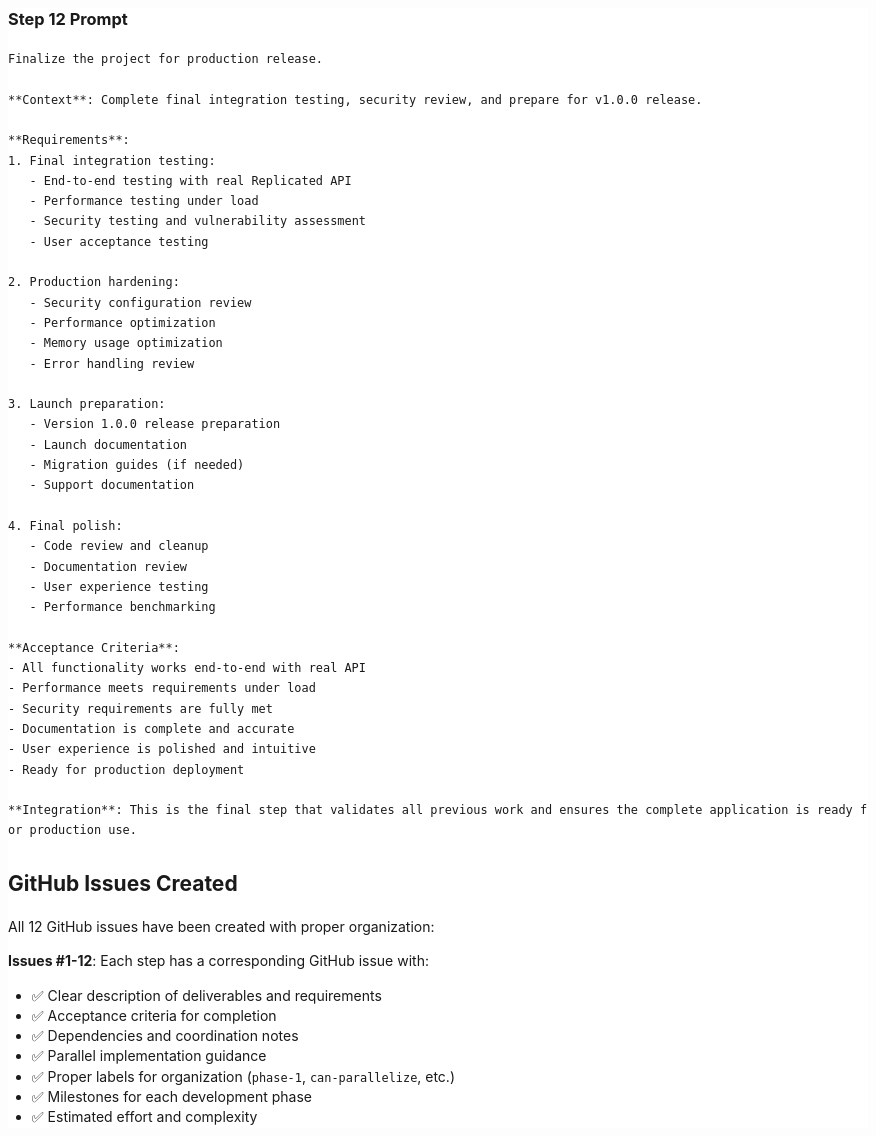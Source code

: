 ### Step 12 Prompt

```text
Finalize the project for production release.

**Context**: Complete final integration testing, security review, and prepare for v1.0.0 release.

**Requirements**:
1. Final integration testing:
   - End-to-end testing with real Replicated API
   - Performance testing under load
   - Security testing and vulnerability assessment
   - User acceptance testing

2. Production hardening:
   - Security configuration review
   - Performance optimization
   - Memory usage optimization
   - Error handling review

3. Launch preparation:
   - Version 1.0.0 release preparation
   - Launch documentation
   - Migration guides (if needed)
   - Support documentation

4. Final polish:
   - Code review and cleanup
   - Documentation review
   - User experience testing
   - Performance benchmarking

**Acceptance Criteria**:
- All functionality works end-to-end with real API
- Performance meets requirements under load
- Security requirements are fully met
- Documentation is complete and accurate
- User experience is polished and intuitive
- Ready for production deployment

**Integration**: This is the final step that validates all previous work and ensures the complete application is ready for production use.
```

## GitHub Issues Created

All 12 GitHub issues have been created with proper organization:

**Issues #1-12**: Each step has a corresponding GitHub issue with:
- ✅ Clear description of deliverables and requirements
- ✅ Acceptance criteria for completion
- ✅ Dependencies and coordination notes
- ✅ Parallel implementation guidance
- ✅ Proper labels for organization (`phase-1`, `can-parallelize`, etc.)
- ✅ Milestones for each development phase
- ✅ Estimated effort and complexity
